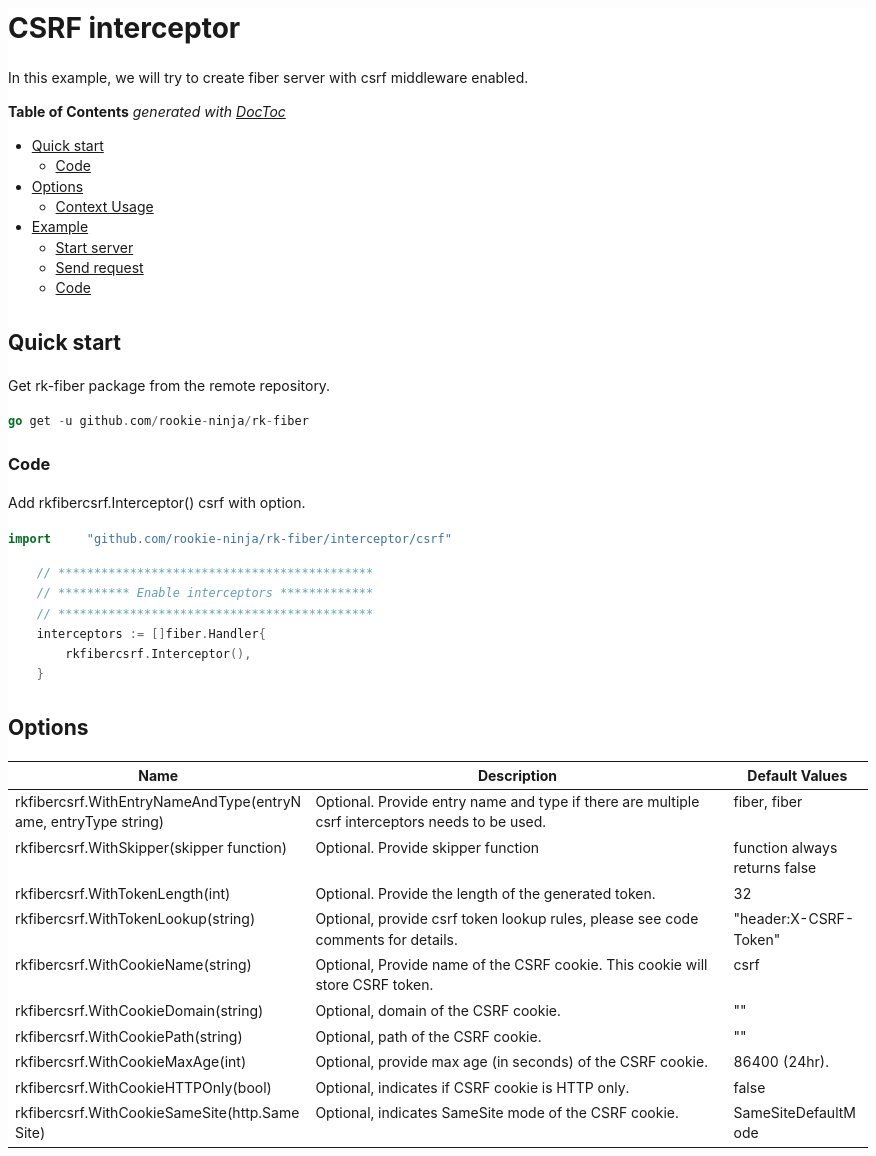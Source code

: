 # CSRF interceptor
In this example, we will try to create fiber server with csrf middleware enabled.



**Table of Contents**  *generated with [DocToc](https://github.com/thlorenz/doctoc)*

- [Quick start](#quick-start)
  - [Code](#code)
- [Options](#options)
  - [Context Usage](#context-usage)
- [Example](#example)
    - [Start server](#start-server)
    - [Send request](#send-request)
    - [Code](#code-1)



## Quick start
Get rk-fiber package from the remote repository.

```go
go get -u github.com/rookie-ninja/rk-fiber
```

### Code
Add rkfibercsrf.Interceptor() csrf with option.

```go
import     "github.com/rookie-ninja/rk-fiber/interceptor/csrf"
```
```go
    // ********************************************
    // ********** Enable interceptors *************
    // ********************************************
	interceptors := []fiber.Handler{
		rkfibercsrf.Interceptor(),
    }
```

## Options
| Name | Description | Default Values |
| ---- | ---- | ---- |
| rkfibercsrf.WithEntryNameAndType(entryName, entryType string) | Optional. Provide entry name and type if there are multiple csrf interceptors needs to be used. | fiber, fiber |
| rkfibercsrf.WithSkipper(skipper function) | Optional. Provide skipper function | function always returns false |
| rkfibercsrf.WithTokenLength(int) | Optional. Provide the length of the generated token. | 32 |
| rkfibercsrf.WithTokenLookup(string) | Optional, provide csrf token lookup rules, please see code comments for details. | "header:X-CSRF-Token" |
| rkfibercsrf.WithCookieName(string) | Optional, Provide name of the CSRF cookie. This cookie will store CSRF token. | csrf |
| rkfibercsrf.WithCookieDomain(string) | Optional, domain of the CSRF cookie. | "" |
| rkfibercsrf.WithCookiePath(string) | Optional, path of the CSRF cookie. | "" |
| rkfibercsrf.WithCookieMaxAge(int) | Optional, provide max age (in seconds) of the CSRF cookie. | 86400 (24hr). |
| rkfibercsrf.WithCookieHTTPOnly(bool) | Optional, indicates if CSRF cookie is HTTP only. | false | 
| rkfibercsrf.WithCookieSameSite(http.SameSite) | Optional, indicates SameSite mode of the CSRF cookie. | SameSiteDefaultMode |
